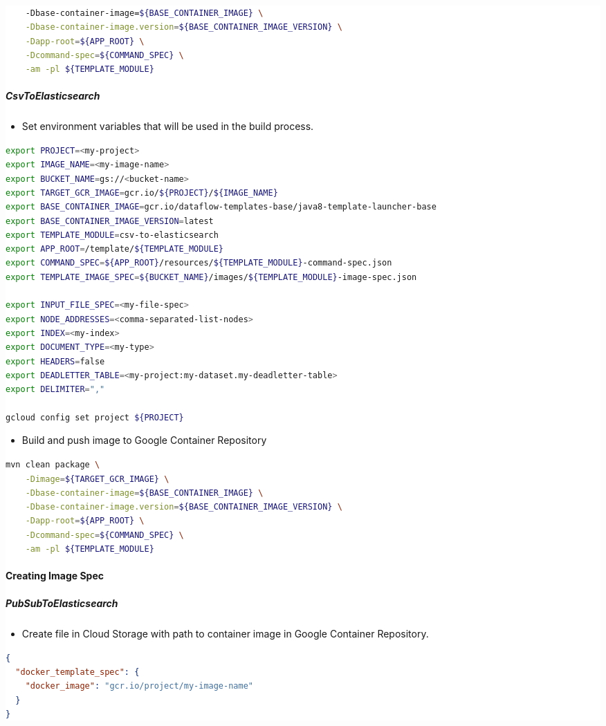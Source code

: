 ```sh
    -Dbase-container-image=${BASE_CONTAINER_IMAGE} \
    -Dbase-container-image.version=${BASE_CONTAINER_IMAGE_VERSION} \
    -Dapp-root=${APP_ROOT} \
    -Dcommand-spec=${COMMAND_SPEC} \
    -am -pl ${TEMPLATE_MODULE}
```

##### CsvToElasticsearch
* Set environment variables that will be used in the build process.
```sh
export PROJECT=<my-project>
export IMAGE_NAME=<my-image-name>
export BUCKET_NAME=gs://<bucket-name>
export TARGET_GCR_IMAGE=gcr.io/${PROJECT}/${IMAGE_NAME}
export BASE_CONTAINER_IMAGE=gcr.io/dataflow-templates-base/java8-template-launcher-base
export BASE_CONTAINER_IMAGE_VERSION=latest
export TEMPLATE_MODULE=csv-to-elasticsearch
export APP_ROOT=/template/${TEMPLATE_MODULE}
export COMMAND_SPEC=${APP_ROOT}/resources/${TEMPLATE_MODULE}-command-spec.json
export TEMPLATE_IMAGE_SPEC=${BUCKET_NAME}/images/${TEMPLATE_MODULE}-image-spec.json

export INPUT_FILE_SPEC=<my-file-spec>
export NODE_ADDRESSES=<comma-separated-list-nodes>
export INDEX=<my-index>
export DOCUMENT_TYPE=<my-type>
export HEADERS=false
export DEADLETTER_TABLE=<my-project:my-dataset.my-deadletter-table>
export DELIMITER=","

gcloud config set project ${PROJECT}
```
* Build and push image to Google Container Repository
```sh
mvn clean package \
    -Dimage=${TARGET_GCR_IMAGE} \
    -Dbase-container-image=${BASE_CONTAINER_IMAGE} \
    -Dbase-container-image.version=${BASE_CONTAINER_IMAGE_VERSION} \
    -Dapp-root=${APP_ROOT} \
    -Dcommand-spec=${COMMAND_SPEC} \
    -am -pl ${TEMPLATE_MODULE}
```

#### Creating Image Spec

##### PubSubToElasticsearch
* Create file in Cloud Storage with path to container image in Google Container Repository.
```json
{
  "docker_template_spec": {
    "docker_image": "gcr.io/project/my-image-name"
  }
}
```
